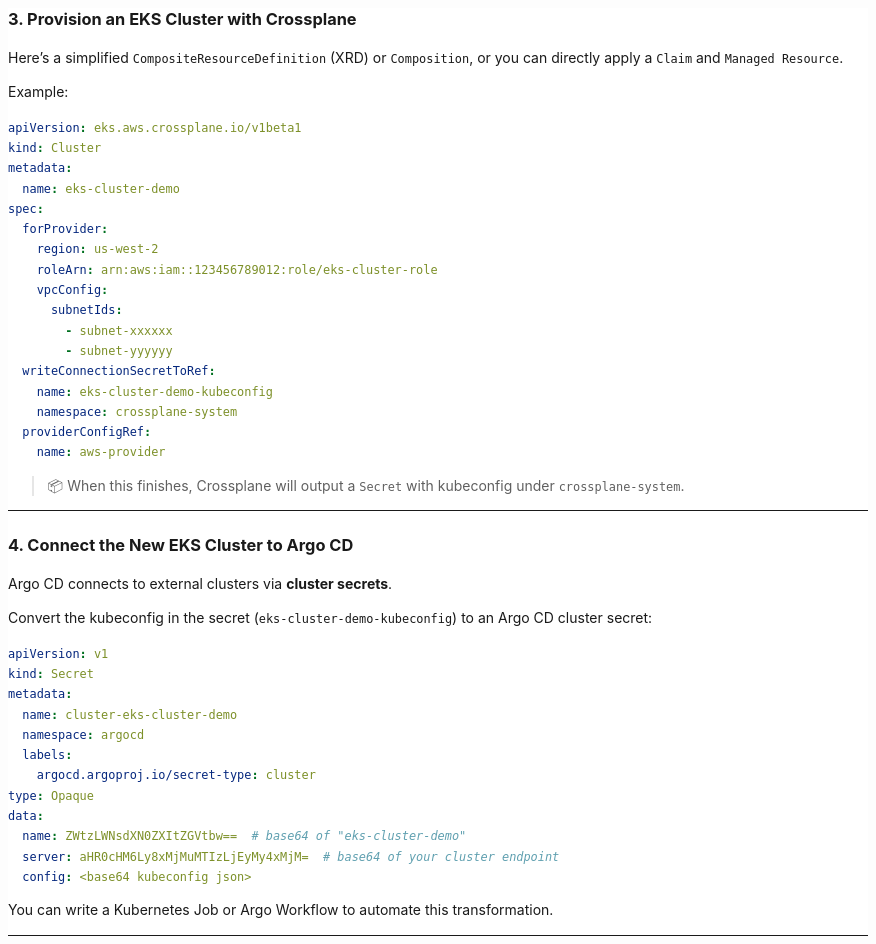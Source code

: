 
### 3. **Provision an EKS Cluster with Crossplane**

Here’s a simplified `CompositeResourceDefinition` (XRD) or `Composition`, or you can directly apply a `Claim` and `Managed Resource`.

Example:

```yaml
apiVersion: eks.aws.crossplane.io/v1beta1
kind: Cluster
metadata:
  name: eks-cluster-demo
spec:
  forProvider:
    region: us-west-2
    roleArn: arn:aws:iam::123456789012:role/eks-cluster-role
    vpcConfig:
      subnetIds:
        - subnet-xxxxxx
        - subnet-yyyyyy
  writeConnectionSecretToRef:
    name: eks-cluster-demo-kubeconfig
    namespace: crossplane-system
  providerConfigRef:
    name: aws-provider
```

> 📦 When this finishes, Crossplane will output a `Secret` with kubeconfig under `crossplane-system`.

---

### 4. **Connect the New EKS Cluster to Argo CD**

Argo CD connects to external clusters via **cluster secrets**.

Convert the kubeconfig in the secret (`eks-cluster-demo-kubeconfig`) to an Argo CD cluster secret:

```yaml
apiVersion: v1
kind: Secret
metadata:
  name: cluster-eks-cluster-demo
  namespace: argocd
  labels:
    argocd.argoproj.io/secret-type: cluster
type: Opaque
data:
  name: ZWtzLWNsdXN0ZXItZGVtbw==  # base64 of "eks-cluster-demo"
  server: aHR0cHM6Ly8xMjMuMTIzLjEyMy4xMjM=  # base64 of your cluster endpoint
  config: <base64 kubeconfig json>
```

You can write a Kubernetes Job or Argo Workflow to automate this transformation.

---